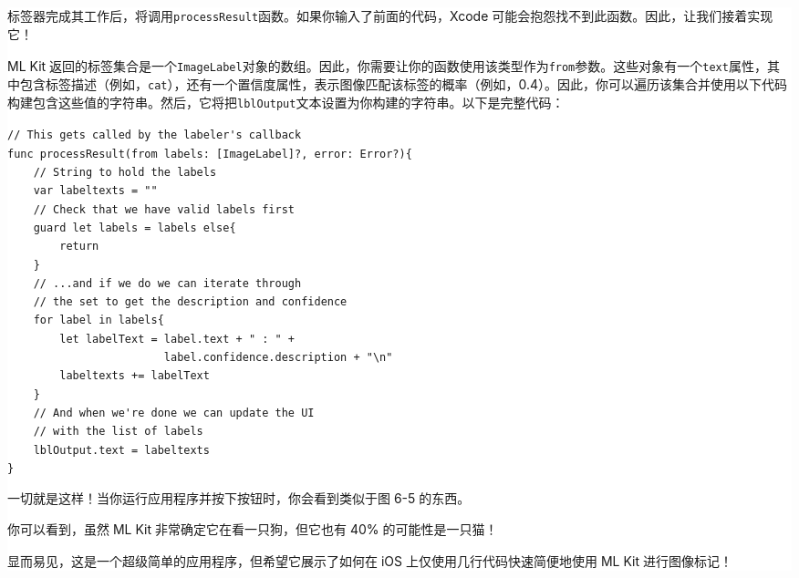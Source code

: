 标签器完成其工作后，将调用`processResult`函数。如果你输入了前面的代码，Xcode 可能会抱怨找不到此函数。因此，让我们接着实现它！

ML Kit 返回的标签集合是一个`ImageLabel`对象的数组。因此，你需要让你的函数使用该类型作为`from`参数。这些对象有一个`text`属性，其中包含标签描述（例如，`cat`），还有一个置信度属性，表示图像匹配该标签的概率（例如，0.4）。因此，你可以遍历该集合并使用以下代码构建包含这些值的字符串。然后，它将把`lblOutput`文本设置为你构建的字符串。以下是完整代码：

```
// This gets called by the labeler's callback
func processResult(from labels: [ImageLabel]?, error: Error?){
    // String to hold the labels
    var labeltexts = ""
    // Check that we have valid labels first
    guard let labels = labels else{
        return
    }
    // ...and if we do we can iterate through
    // the set to get the description and confidence
    for label in labels{
        let labelText = label.text + " : " +
                        label.confidence.description + "\n"
        labeltexts += labelText
    }
    // And when we're done we can update the UI
    // with the list of labels
    lblOutput.text = labeltexts
}
```

一切就是这样！当你运行应用程序并按下按钮时，你会看到类似于图 6-5 的东西。

你可以看到，虽然 ML Kit 非常确定它在看一只狗，但它也有 40% 的可能性是一只猫！

显而易见，这是一个超级简单的应用程序，但希望它展示了如何在 iOS 上仅使用几行代码快速简便地使用 ML Kit 进行图像标记！
